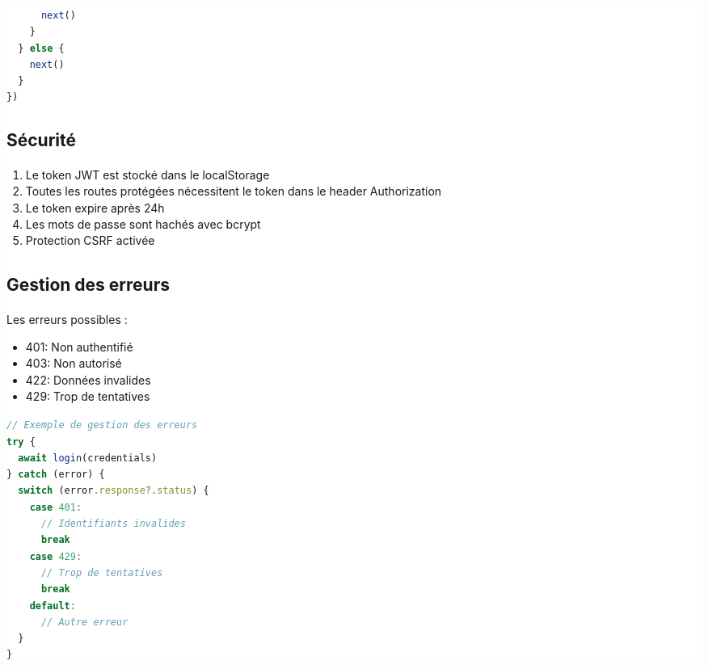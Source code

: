```javascript
      next()
    }
  } else {
    next()
  }
})
```

## Sécurité

1. Le token JWT est stocké dans le localStorage
2. Toutes les routes protégées nécessitent le token dans le header Authorization
3. Le token expire après 24h
4. Les mots de passe sont hachés avec bcrypt
5. Protection CSRF activée

## Gestion des erreurs

Les erreurs possibles :

- 401: Non authentifié
- 403: Non autorisé
- 422: Données invalides
- 429: Trop de tentatives

```javascript
// Exemple de gestion des erreurs
try {
  await login(credentials)
} catch (error) {
  switch (error.response?.status) {
    case 401:
      // Identifiants invalides
      break
    case 429:
      // Trop de tentatives
      break
    default:
      // Autre erreur
  }
}
```
